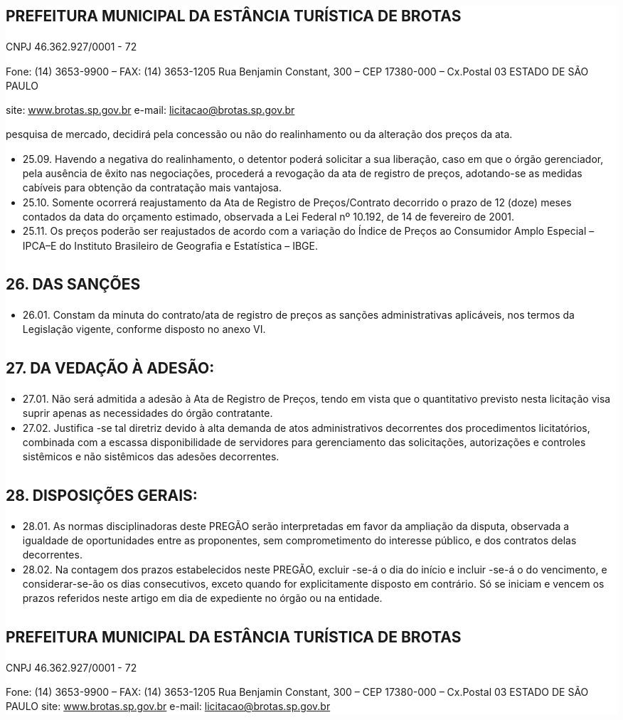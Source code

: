 
## PREFEITURA MUNICIPAL DA ESTÂNCIA TURÍSTICA DE BROTAS

CNPJ 46.362.927/0001 - 72

Fone: (14) 3653-9900 – FAX: (14) 3653-1205 Rua Benjamin Constant, 300 – CEP 17380-000 – Cx.Postal 03 ESTADO DE SÃO PAULO



site: www.brotas.sp.gov.br e-mail: licitacao@brotas.sp.gov.br

pesquisa de mercado, decidirá pela concessão ou não do realinhamento ou da alteração dos preços da ata.

- 25.09. Havendo a negativa do realinhamento, o detentor poderá solicitar a sua liberação, caso em que o órgão gerenciador, pela ausência de êxito nas negociações, procederá a revogação da ata de registro de preços, adotando-se as medidas cabíveis para obtenção da contratação mais vantajosa.
- 25.10. Somente ocorrerá reajustamento da Ata de Registro de Preços/Contrato decorrido o prazo de 12 (doze) meses contados da data do orçamento estimado, observada a Lei Federal nº 10.192, de 14 de fevereiro de 2001.
- 25.11. Os preços poderão ser reajustados de acordo com a variação do Índice de Preços ao Consumidor Amplo Especial – IPCA–E do Instituto Brasileiro de Geografia e Estatística – IBGE.

## 26. DAS SANÇÕES

- 26.01. Constam da minuta do contrato/ata de registro de preços as sanções administrativas aplicáveis, nos termos da Legislação vigente, conforme disposto no anexo VI.

## 27. DA VEDAÇÃO À ADESÃO:

- 27.01. Não será admitida a adesão à Ata de Registro de Preços, tendo em vista que o quantitativo previsto nesta licitação visa suprir apenas as necessidades do órgão contratante.
- 27.02. Justifica -se tal diretriz devido à alta demanda de atos administrativos decorrentes dos procedimentos licitatórios, combinada com a escassa disponibilidade de servidores para gerenciamento das solicitações, autorizações e controles sistêmicos e não sistêmicos das adesões decorrentes.

## 28. DISPOSIÇÕES GERAIS:

- 28.01. As normas disciplinadoras deste PREGÃO serão interpretadas em favor da ampliação da disputa, observada a igualdade de oportunidades entre as proponentes, sem comprometimento do interesse público, e dos contratos delas decorrentes.
- 28.02. Na contagem dos prazos estabelecidos neste PREGÃO, excluir -se-á o dia do início e incluir -se-á o do vencimento, e considerar-se-ão os dias consecutivos, exceto quando for explicitamente disposto em contrário. Só se iniciam e vencem os prazos referidos neste artigo em dia de expediente no órgão ou na entidade.



## PREFEITURA MUNICIPAL DA ESTÂNCIA TURÍSTICA DE BROTAS

CNPJ 46.362.927/0001 - 72

Fone: (14) 3653-9900 – FAX: (14) 3653-1205 Rua Benjamin Constant, 300 – CEP 17380-000 – Cx.Postal 03 ESTADO DE SÃO PAULO site: www.brotas.sp.gov.br e-mail: licitacao@brotas.sp.gov.br
